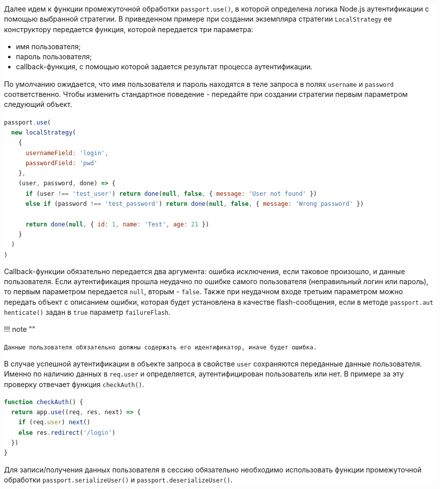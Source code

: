 Далее идем к функции промежуточной обработки `passport.use()`, в которой определена логика Node.js аутентификации с помощью выбранной стратегии. В приведенном примере при создании экземпляра стратегии `LocalStrategy` ее конструктору передается функция, которой передается три параметра:

- имя пользователя;
- пароль пользователя;
- callback-функция, с помощью которой задается результат процесса аутентификации.

По умолчанию ожидается, что имя пользователя и пароль находятся в теле запроса в полях `username` и `password` соответственно. Чтобы изменить стандартное поведение - передайте при создании стратегии первым параметром следующий объект.

```js
passport.use(
  new localStrategy(
    {
      usernameField: 'login',
      passwordField: 'pwd'
    },
    (user, password, done) => {
      if (user !== 'test_user') return done(null, false, { message: 'User not found' })
      else if (password !== 'test_password') return done(null, false, { message: 'Wrong password' })

      return done(null, { id: 1, name: 'Test', age: 21 })
    }
  )
)
```

Callback-функции обязательно передается два аргумента: ошибка исключения, если таковое произошло, и данные пользователя. Если аутентификация прошла неудачно по ошибке самого пользователя (неправильный логин или пароль), то первым параметром передается `null`, вторым - `false`. Также при неудачном входе третьим параметром можно передать объект с описанием ошибки, которая будет установлена в качестве flash-сообщения, если в методе `passport.authenticate()` задан в `true` параметр `failureFlash`.

!!! note ""

    Данные пользователя обязательно должны содержать его идентификатор, иначе будет ошибка.

В случае успешной аутентификации в объекте запроса в свойстве `user` сохраняются переданные данные пользователя. Именно по наличию данных в `req.user` и определяется, аутентифицирован пользователь или нет. В примере за эту проверку отвечает функция `checkAuth()`.

```js
function checkAuth() {
  return app.use((req, res, next) => {
    if (req.user) next()
    else res.redirect('/login')
  })
}
```

Для записи/получения данных пользователя в сессию обязательно необходимо использовать функции промежуточной обработки `passport.serializeUser()` и `passport.deserializeUser()`.
